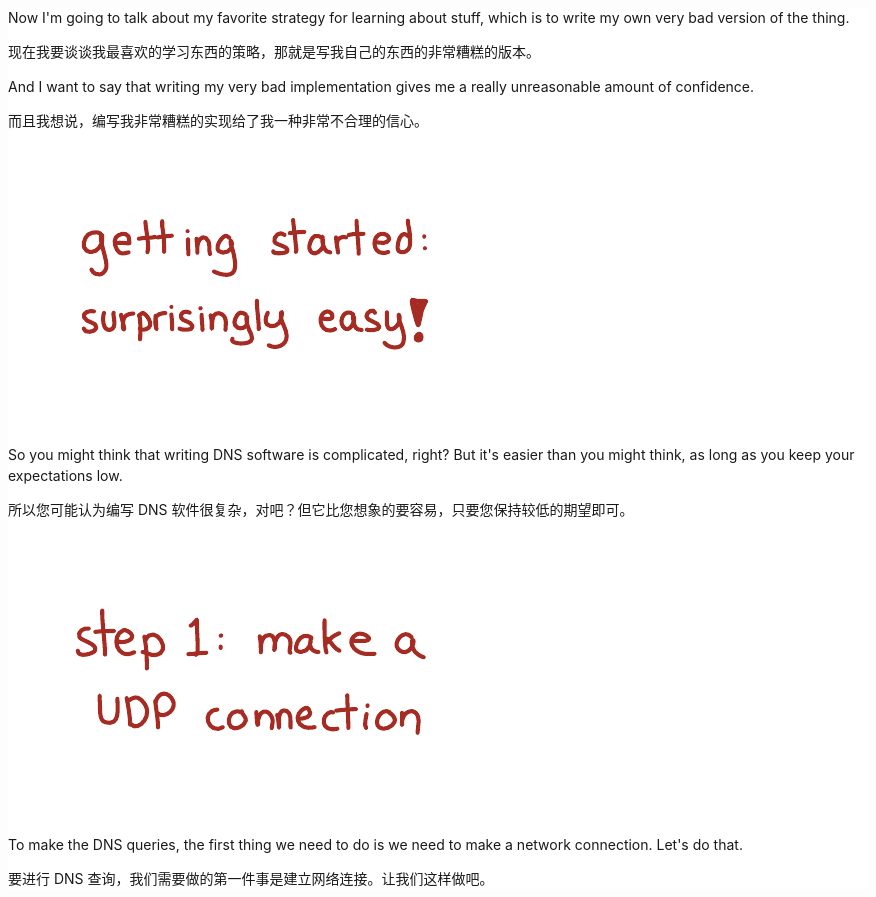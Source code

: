 Now I'm going to talk about my favorite strategy for learning about stuff, which is to write my own very bad version of the thing.  

现在我要谈谈我最喜欢的学习东西的策略，那就是写我自己的东西的非常糟糕的版本。  

And I want to say that writing my very bad implementation gives me a really unreasonable amount of confidence.  

而且我想说，编写我非常糟糕的实现给了我一种非常不合理的信心。

[![](slide-52.png)](https://jvns.ca/images/2022-railsconf/slide-52.png)

So you might think that writing DNS software is complicated, right? But it's easier than you might think, as long as you keep your expectations low.  

所以您可能认为编写 DNS 软件很复杂，对吧？但它比您想象的要容易，只要您保持较低的期望即可。

[![](slide-53.png)](https://jvns.ca/images/2022-railsconf/slide-53.png)

To make the DNS queries, the first thing we need to do is we need to make a network connection. Let's do that.  

要进行 DNS 查询，我们需要做的第一件事是建立网络连接。让我们这样做吧。
